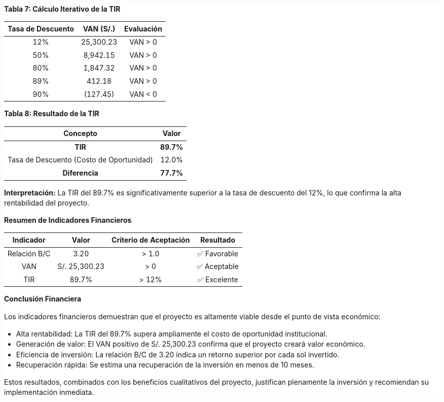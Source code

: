 **Tabla 7: Cálculo Iterativo de la TIR**

|**Tasa de Descuento**|**VAN (S/.)**|**Evaluación**|
| :-: | :-: | :-: |
|12%|25,300.23|VAN > 0|
|50%|8,942.15|VAN > 0|
|80%|1,847.32|VAN > 0|
|89%|412\.18|VAN > 0|
|90%|(127.45)|VAN < 0|

**Tabla 8: Resultado de la TIR**

|**Concepto**|**Valor**|
| :-: | :-: |
|**TIR**|**89.7%**|
|Tasa de Descuento (Costo de Oportunidad)|12\.0%|
|**Diferencia**|**77.7%**|

**Interpretación:** La TIR del 89.7% es significativamente superior a la tasa de descuento del 12%, lo que confirma la alta rentabilidad del proyecto.

**Resumen de Indicadores Financieros**

|**Indicador**|**Valor**|**Criterio de Aceptación**|**Resultado**|
| :-: | :-: | :-: | :-: |
|Relación B/C|3\.20|> 1.0|✅ Favorable|
|VAN|S/. 25,300.23|> 0|✅ Aceptable|
|TIR|89\.7%|> 12%|✅ Excelente|

**Conclusión Financiera**

Los indicadores financieros demuestran que el proyecto es altamente viable desde el punto de vista económico:

- Alta rentabilidad: La TIR del 89.7% supera ampliamente el costo de oportunidad institucional.
- Generación de valor: El VAN positivo de S/. 25,300.23 confirma que el proyecto creará valor económico.
- Eficiencia de inversión: La relación B/C de 3.20 indica un retorno superior por cada sol invertido.
- Recuperación rápida: Se estima una recuperación de la inversión en menos de 10 meses.

Estos resultados, combinados con los beneficios cualitativos del proyecto, justifican plenamente la inversión y recomiendan su implementación inmediata.
